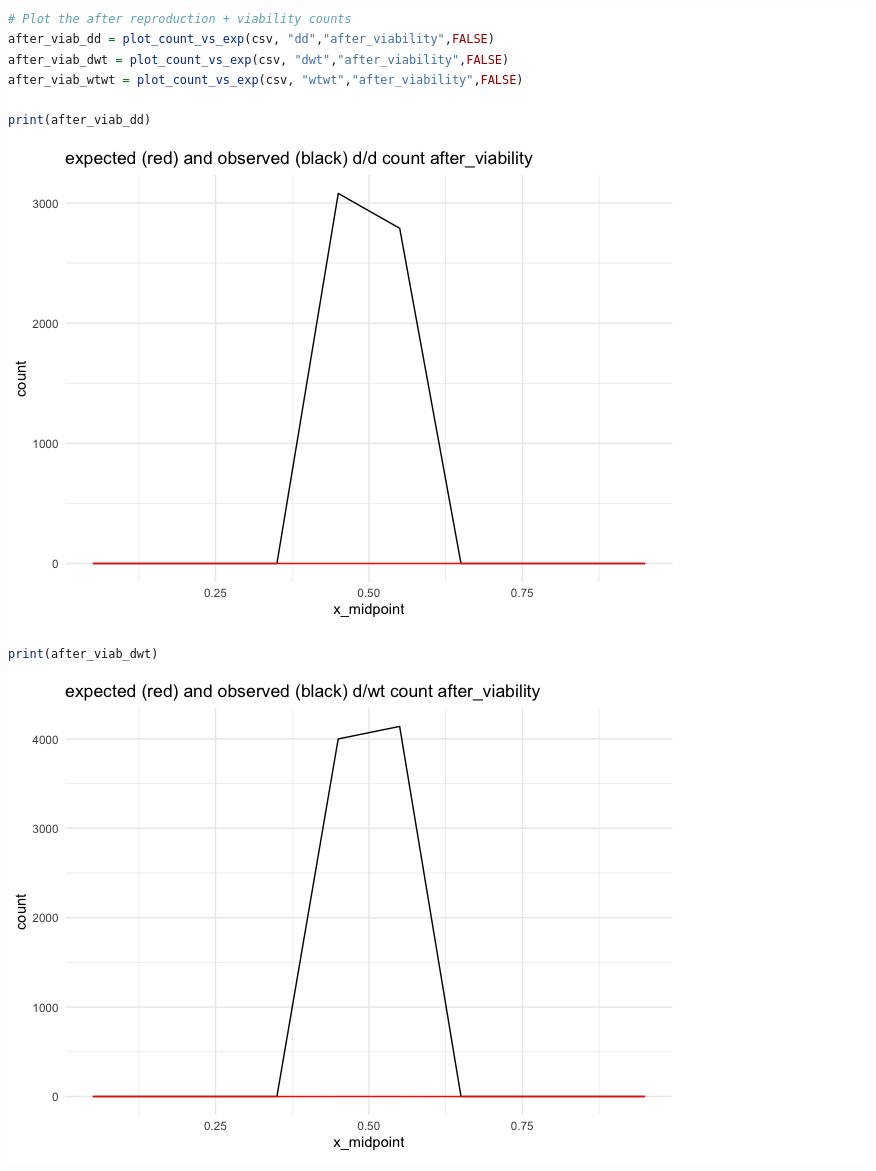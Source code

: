 ``` r
# Plot the after reproduction + viability counts
after_viab_dd = plot_count_vs_exp(csv, "dd","after_viability",FALSE)
after_viab_dwt = plot_count_vs_exp(csv, "dwt","after_viability",FALSE)
after_viab_wtwt = plot_count_vs_exp(csv, "wtwt","after_viability",FALSE)

print(after_viab_dd)
```

![](check-slim-matches-equations_files/figure-gfm/unnamed-chunk-11-7.png)

``` r
print(after_viab_dwt)
```

![](check-slim-matches-equations_files/figure-gfm/unnamed-chunk-11-8.png)
